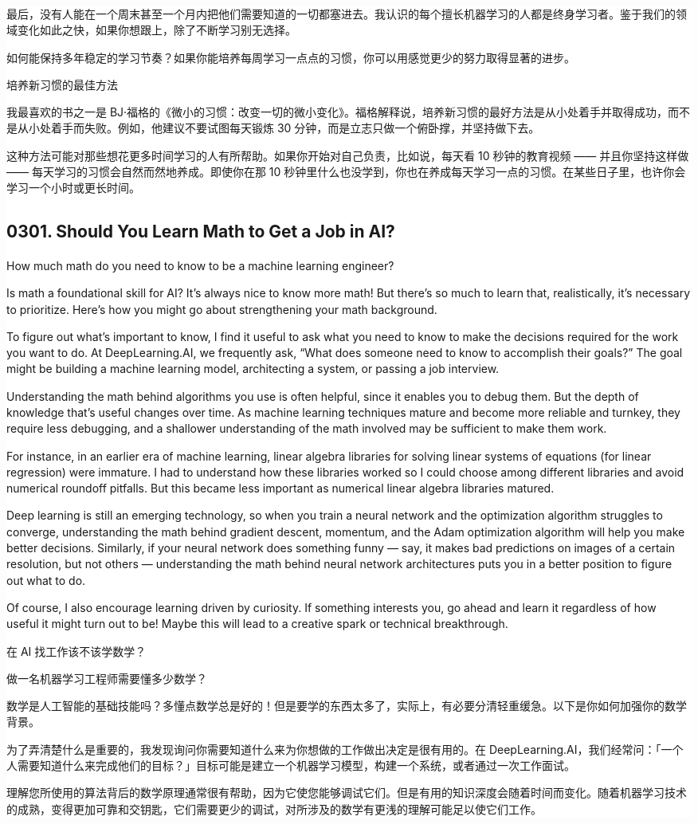 最后，没有人能在一个周末甚至一个月内把他们需要知道的一切都塞进去。我认识的每个擅长机器学习的人都是终身学习者。鉴于我们的领域变化如此之快，如果你想跟上，除了不断学习别无选择。

如何能保持多年稳定的学习节奏？如果你能培养每周学习一点点的习惯，你可以用感觉更少的努力取得显著的进步。

培养新习惯的最佳方法

我最喜欢的书之一是 BJ·福格的《微小的习惯：改变一切的微小变化》。福格解释说，培养新习惯的最好方法是从小处着手并取得成功，而不是从小处着手而失败。例如，他建议不要试图每天锻炼 30 分钟，而是立志只做一个俯卧撑，并坚持做下去。

这种方法可能对那些想花更多时间学习的人有所帮助。如果你开始对自己负责，比如说，每天看 10 秒钟的教育视频 —— 并且你坚持这样做 —— 每天学习的习惯会自然而然地养成。即使你在那 10 秒钟里什么也没学到，你也在养成每天学习一点的习惯。在某些日子里，也许你会学习一个小时或更长时间。

## 0301. Should You Learn Math to Get a Job in AI?

How much math do you need to know to be a machine learning engineer?

Is math a foundational skill for AI? It’s always nice to know more math! But there’s so much to learn that, realistically, it’s necessary to prioritize. Here’s how you might go about strengthening your math background.

To figure out what’s important to know, I find it useful to ask what you need to know to make the decisions required for the work you want to do. At DeepLearning.AI, we frequently ask, “What does someone need to know to accomplish their goals?” The goal might be building a machine learning model, architecting a system, or passing a job interview.

Understanding the math behind algorithms you use is often helpful, since it enables you to debug them. But the depth of knowledge that’s useful changes over time. As machine learning techniques mature and become more reliable and turnkey, they require less debugging, and a shallower understanding of the math involved may be sufficient to make them work.

For instance, in an earlier era of machine learning, linear algebra libraries for solving linear systems of equations (for linear regression) were immature. I had to understand how these libraries worked so I could choose among different libraries and avoid numerical roundoff pitfalls. But this became less important as numerical linear algebra libraries matured.

Deep learning is still an emerging technology, so when you train a neural network and the optimization algorithm struggles to converge, understanding the math behind gradient descent, momentum, and the Adam optimization algorithm will help you make better decisions. Similarly, if your neural network does something funny — say, it makes bad predictions on images of a certain resolution, but not others — understanding the math behind neural network architectures puts you in a better position to figure out what to do.

Of course, I also encourage learning driven by curiosity. If something interests you, go ahead and learn it regardless of how useful it might turn out to be! Maybe this will lead to a creative spark or technical breakthrough.

在 AI 找工作该不该学数学？

做一名机器学习工程师需要懂多少数学？

数学是人工智能的基础技能吗？多懂点数学总是好的！但是要学的东西太多了，实际上，有必要分清轻重缓急。以下是你如何加强你的数学背景。

为了弄清楚什么是重要的，我发现询问你需要知道什么来为你想做的工作做出决定是很有用的。在 DeepLearning.AI，我们经常问：「一个人需要知道什么来完成他们的目标？」目标可能是建立一个机器学习模型，构建一个系统，或者通过一次工作面试。

理解您所使用的算法背后的数学原理通常很有帮助，因为它使您能够调试它们。但是有用的知识深度会随着时间而变化。随着机器学习技术的成熟，变得更加可靠和交钥匙，它们需要更少的调试，对所涉及的数学有更浅的理解可能足以使它们工作。
